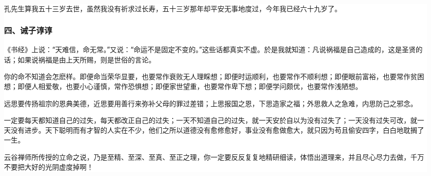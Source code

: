 孔先生算我五十三岁去世，虽然我没有祈求过长寿，五十三岁那年却平安无事地度过，今年我已经六十九岁了。

### 四、**诫**子**谆谆**

《书经》上说：“天难信，命无常。”又说：“命运不是固定不变的。”这些话都真实不虚。於是我就知道：凡说祸福是自己造成的，这是圣贤的话；如果说祸福是由上天所赐，则是世俗的言论。

你的命不知道会怎麽样。即便命当荣华显要，也要常作衰败无人理睬想；即便时运顺利，也要常作不顺利想；即便眼前富裕，也要常作贫困想；即便人相爱敬，也要小心谨慎，常作恐惧想；即便家世望重，也要常作卑下想；即便学问颇优，也要常作浅陋想。

远思要传扬祖宗的恩典美德，近思要用善行来弥补父母的罪过差错；上思报国之恩，下思造家之福；外思救人之急难，内思防己之邪念。

一定要每天都知道自己的过失，每天都改正自己的过失；一天不知道自己的过失，就一天安於自以为没有过失了；一天没有过失可改，就一天没有进步。天下聪明而有才智的人实在不少，他们之所以道德没有愈修愈好，事业没有愈做愈大，就只因为苟且偷安四字，白白地耽搁了一生。

云谷禅师所传授的立命之说，乃是至精、至深、至真、至正之理，你一定要反反复复地精研细读，体悟出道理来，并且尽心尽力去做，千万不要把大好的光阴虚度掉啊！
